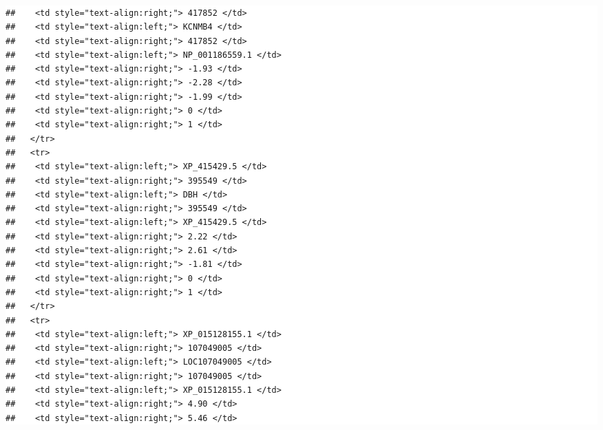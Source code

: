     ##    <td style="text-align:right;"> 417852 </td>
    ##    <td style="text-align:left;"> KCNMB4 </td>
    ##    <td style="text-align:right;"> 417852 </td>
    ##    <td style="text-align:left;"> NP_001186559.1 </td>
    ##    <td style="text-align:right;"> -1.93 </td>
    ##    <td style="text-align:right;"> -2.28 </td>
    ##    <td style="text-align:right;"> -1.99 </td>
    ##    <td style="text-align:right;"> 0 </td>
    ##    <td style="text-align:right;"> 1 </td>
    ##   </tr>
    ##   <tr>
    ##    <td style="text-align:left;"> XP_415429.5 </td>
    ##    <td style="text-align:right;"> 395549 </td>
    ##    <td style="text-align:left;"> DBH </td>
    ##    <td style="text-align:right;"> 395549 </td>
    ##    <td style="text-align:left;"> XP_415429.5 </td>
    ##    <td style="text-align:right;"> 2.22 </td>
    ##    <td style="text-align:right;"> 2.61 </td>
    ##    <td style="text-align:right;"> -1.81 </td>
    ##    <td style="text-align:right;"> 0 </td>
    ##    <td style="text-align:right;"> 1 </td>
    ##   </tr>
    ##   <tr>
    ##    <td style="text-align:left;"> XP_015128155.1 </td>
    ##    <td style="text-align:right;"> 107049005 </td>
    ##    <td style="text-align:left;"> LOC107049005 </td>
    ##    <td style="text-align:right;"> 107049005 </td>
    ##    <td style="text-align:left;"> XP_015128155.1 </td>
    ##    <td style="text-align:right;"> 4.90 </td>
    ##    <td style="text-align:right;"> 5.46 </td>
